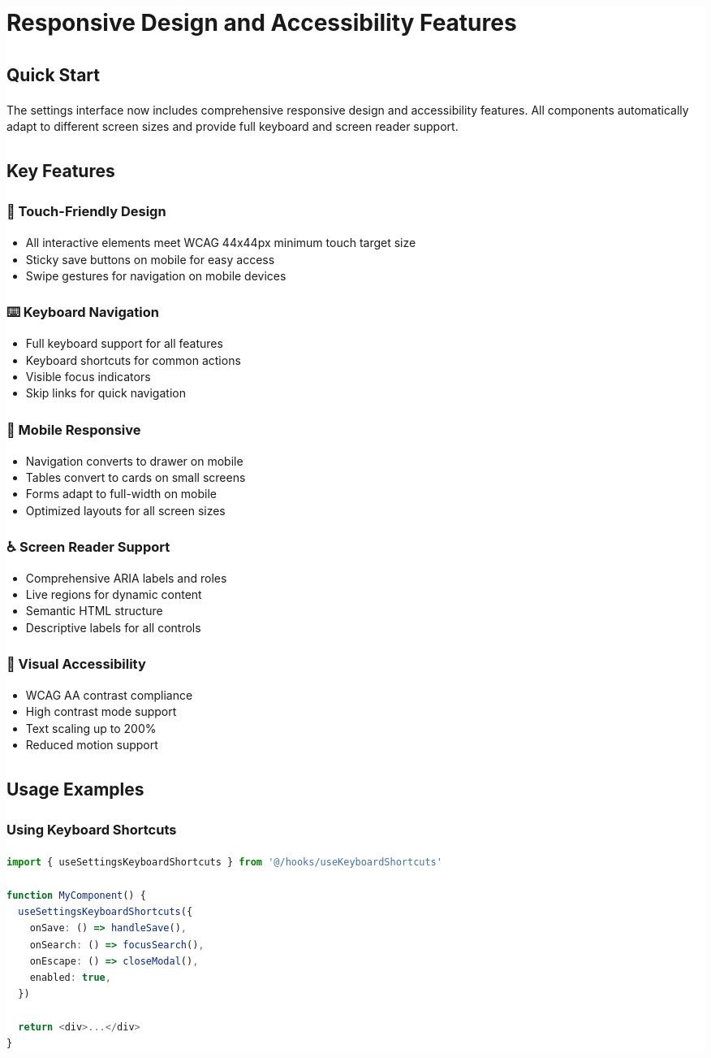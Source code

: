# Responsive Design and Accessibility Features

## Quick Start

The settings interface now includes comprehensive responsive design and accessibility features. All components automatically adapt to different screen sizes and provide full keyboard and screen reader support.

## Key Features

### 🎯 Touch-Friendly Design
- All interactive elements meet WCAG 44x44px minimum touch target size
- Sticky save buttons on mobile for easy access
- Swipe gestures for navigation on mobile devices

### ⌨️ Keyboard Navigation
- Full keyboard support for all features
- Keyboard shortcuts for common actions
- Visible focus indicators
- Skip links for quick navigation

### 📱 Mobile Responsive
- Navigation converts to drawer on mobile
- Tables convert to cards on small screens
- Forms adapt to full-width on mobile
- Optimized layouts for all screen sizes

### ♿ Screen Reader Support
- Comprehensive ARIA labels and roles
- Live regions for dynamic content
- Semantic HTML structure
- Descriptive labels for all controls

### 🎨 Visual Accessibility
- WCAG AA contrast compliance
- High contrast mode support
- Text scaling up to 200%
- Reduced motion support

## Usage Examples

### Using Keyboard Shortcuts

```typescript
import { useSettingsKeyboardShortcuts } from '@/hooks/useKeyboardShortcuts'

function MyComponent() {
  useSettingsKeyboardShortcuts({
    onSave: () => handleSave(),
    onSearch: () => focusSearch(),
    onEscape: () => closeModal(),
    enabled: true,
  })
  
  return <div>...</div>
}
```
